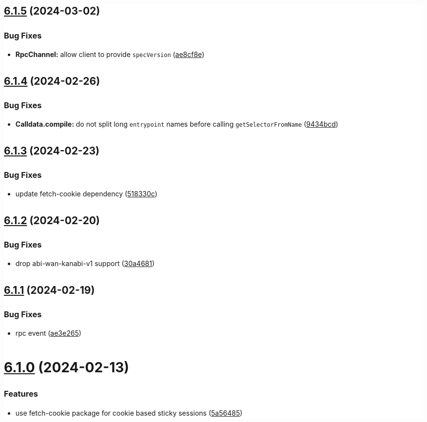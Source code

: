 ## [6.1.5](https://github.com/starknet-io/starknet.js/compare/v6.1.4...v6.1.5) (2024-03-02)

### Bug Fixes

- **RpcChannel:** allow client to provide `specVersion` ([ae8cf8e](https://github.com/starknet-io/starknet.js/commit/ae8cf8e19d8ba73c52376d83d2e084da008daba1))

## [6.1.4](https://github.com/starknet-io/starknet.js/compare/v6.1.3...v6.1.4) (2024-02-26)

### Bug Fixes

- **Calldata.compile:** do not split long `entrypoint` names before calling `getSelectorFromName` ([9434bcd](https://github.com/starknet-io/starknet.js/commit/9434bcddf74069c7e5bdecbac94017ae23cd2a45))

## [6.1.3](https://github.com/starknet-io/starknet.js/compare/v6.1.2...v6.1.3) (2024-02-23)

### Bug Fixes

- update fetch-cookie dependency ([518330c](https://github.com/starknet-io/starknet.js/commit/518330c4ee00e671e716b018220f767e8118c431))

## [6.1.2](https://github.com/starknet-io/starknet.js/compare/v6.1.1...v6.1.2) (2024-02-20)

### Bug Fixes

- drop abi-wan-kanabi-v1 support ([30a4681](https://github.com/starknet-io/starknet.js/commit/30a46815fa9fb88bbcb98df2f4a8dafc5a32b4ab))

## [6.1.1](https://github.com/starknet-io/starknet.js/compare/v6.1.0...v6.1.1) (2024-02-19)

### Bug Fixes

- rpc event ([ae3e265](https://github.com/starknet-io/starknet.js/commit/ae3e265f6617bd79c8435483916b0f24be036fa6))

# [6.1.0](https://github.com/starknet-io/starknet.js/compare/v6.0.0...v6.1.0) (2024-02-13)

### Features

- use fetch-cookie package for cookie based sticky sessions ([5a56485](https://github.com/starknet-io/starknet.js/commit/5a56485052e773c8b0a3f9dbdc2f4ba3626362fb))
